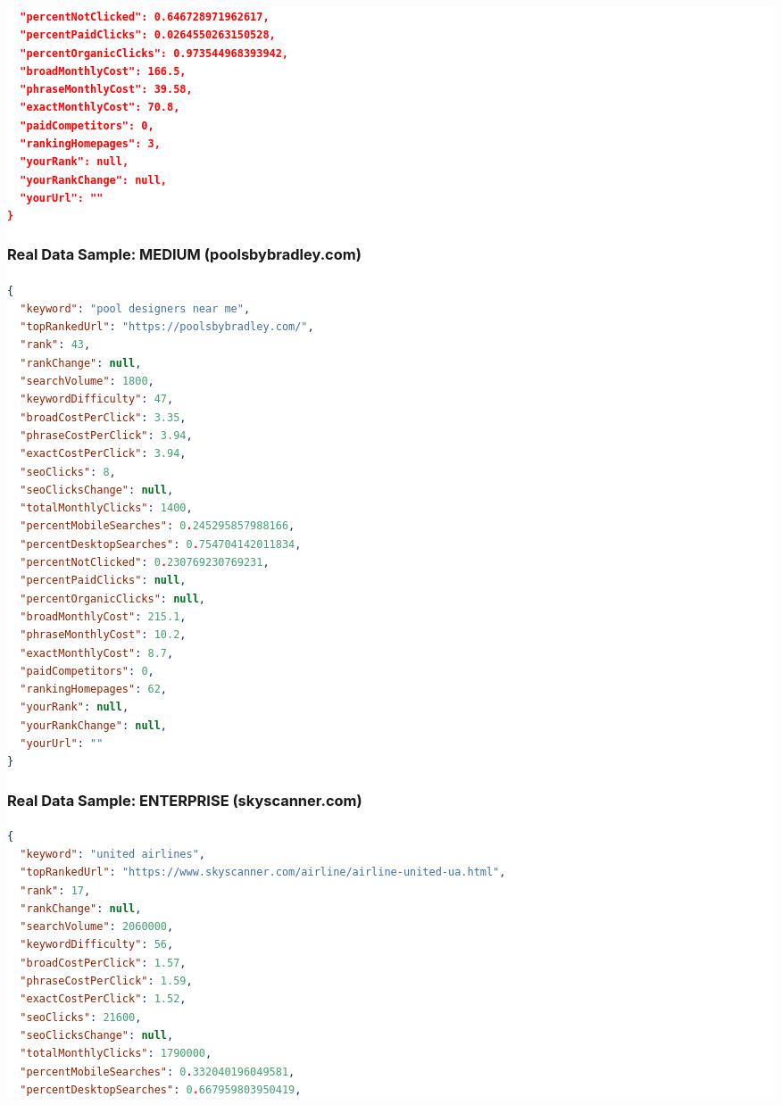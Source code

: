 ```json
  "percentNotClicked": 0.646728971962617,
  "percentPaidClicks": 0.0264550263150528,
  "percentOrganicClicks": 0.973544968393942,
  "broadMonthlyCost": 166.5,
  "phraseMonthlyCost": 39.58,
  "exactMonthlyCost": 70.8,
  "paidCompetitors": 0,
  "rankingHomepages": 3,
  "yourRank": null,
  "yourRankChange": null,
  "yourUrl": ""
}
```

### Real Data Sample: MEDIUM (poolsbybradley.com)

```json
{
  "keyword": "pool designers near me",
  "topRankedUrl": "https://poolsbybradley.com/",
  "rank": 43,
  "rankChange": null,
  "searchVolume": 1800,
  "keywordDifficulty": 47,
  "broadCostPerClick": 3.35,
  "phraseCostPerClick": 3.94,
  "exactCostPerClick": 3.94,
  "seoClicks": 8,
  "seoClicksChange": null,
  "totalMonthlyClicks": 1400,
  "percentMobileSearches": 0.245295857988166,
  "percentDesktopSearches": 0.754704142011834,
  "percentNotClicked": 0.230769230769231,
  "percentPaidClicks": null,
  "percentOrganicClicks": null,
  "broadMonthlyCost": 215.1,
  "phraseMonthlyCost": 10.2,
  "exactMonthlyCost": 8.7,
  "paidCompetitors": 0,
  "rankingHomepages": 62,
  "yourRank": null,
  "yourRankChange": null,
  "yourUrl": ""
}
```

### Real Data Sample: ENTERPRISE (skyscanner.com)

```json
{
  "keyword": "united airlines",
  "topRankedUrl": "https://www.skyscanner.com/airline/airline-united-ua.html",
  "rank": 17,
  "rankChange": null,
  "searchVolume": 2060000,
  "keywordDifficulty": 56,
  "broadCostPerClick": 1.57,
  "phraseCostPerClick": 1.59,
  "exactCostPerClick": 1.52,
  "seoClicks": 21600,
  "seoClicksChange": null,
  "totalMonthlyClicks": 1790000,
  "percentMobileSearches": 0.332040196049581,
  "percentDesktopSearches": 0.667959803950419,
```